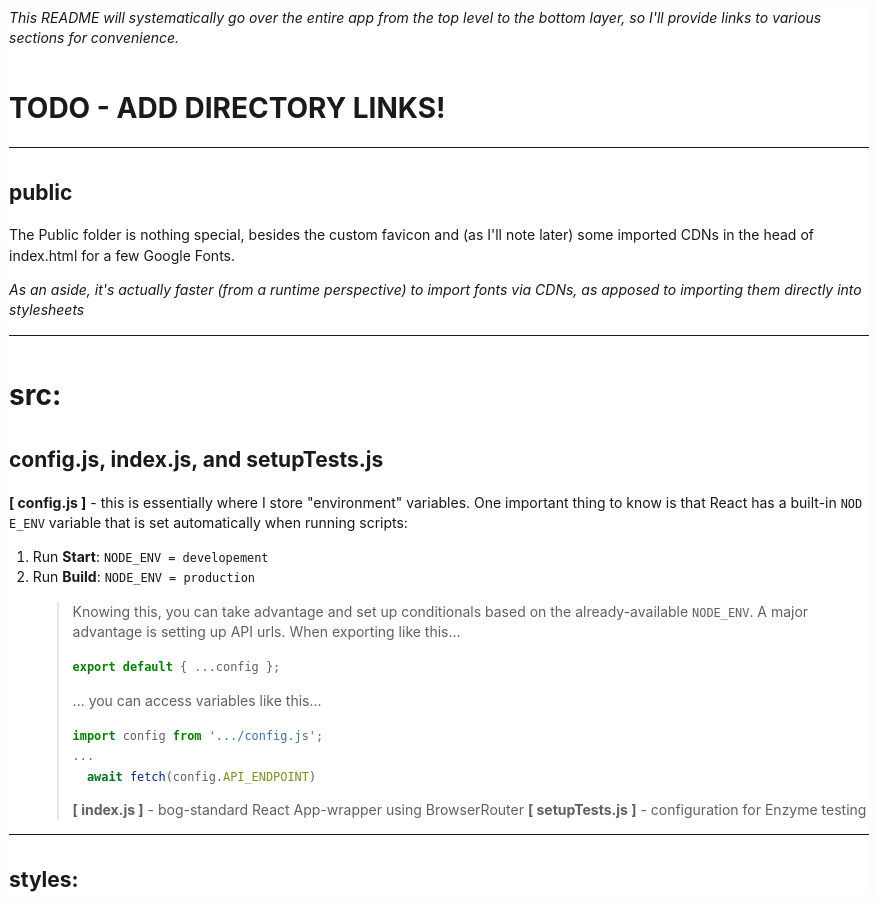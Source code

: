 
###### This README will systematically go over the entire app from the top level to the bottom layer, so I'll provide links to various sections for convenience.

# TODO - ADD DIRECTORY LINKS!

---

## public

The Public folder is nothing special, besides the custom favicon and (as I'll note later) some imported CDNs in the head of index.html for a few Google Fonts.

_As an aside, it's actually faster (from a runtime perspective) to import fonts via CDNs, as apposed to importing them directly into stylesheets_

---

# src:

## config.js, index.js, and setupTests.js

**[ config.js ]** - this is essentially where I store "environment" variables. One important thing to know is that React has a built-in `NODE_ENV` variable that is set automatically when running scripts:

1. Run **Start**: `NODE_ENV = developement`
1. Run **Build**: `NODE_ENV = production`
   > Knowing this, you can take advantage and set up conditionals based on the already-available `NODE_ENV`. A major advantage is setting up API urls. When exporting like this...
   >
   > ```javascript
   > export default { ...config };
   > ```
   >
   > ... you can access variables like this...
   >
   > ```javascript
   > import config from '.../config.js';
   > ...
   >   await fetch(config.API_ENDPOINT)
   > ```
   >
   > **[ index.js ]** - bog-standard React App-wrapper using BrowserRouter
   > **[ setupTests.js ]** - configuration for Enzyme testing

---

## styles:


[contributors-shield]: https://img.shields.io/github/contributors/thinkful-ei-rabbit/Cap1_Server_Derek_Nellis.svg?style=flat-square
[contributors-url]: https://github.com/thinkful-ei-rabbit/Cap1_Server_Derek_Nellis/graphs/contributors
[forks-shield]: https://img.shields.io/github/forks/thinkful-ei-rabbit/Cap1_Server_Derek_Nellis.svg?style=flat-square
[forks-url]: https://github.com/thinkful-ei-rabbit/Cap1_Server_Derek_Nellis/network/members
[stars-shield]: https://img.shields.io/github/stars/thinkful-ei-rabbit/Cap1_Server_Derek_Nellis.svg?style=flat-square
[stars-url]: https://github.com/thinkful-ei-rabbit/Cap1_Server_Derek_Nellis/stargazers
[issues-shield]: https://img.shields.io/github/issues/thinkful-ei-rabbit/Cap1_Server_Derek_Nellis.svg?style=flat-square
[issues-url]: https://github.com/thinkful-ei-rabbit/Cap1_Server_Derek_Nellis/issues
[license-shield]: https://img.shields.io/github/license/thinkful-ei-rabbit/Cap1_Server_Derek_Nellis.svg?style=flat-square
[license-url]: https://github.com/thinkful-ei-rabbit/Cap1_Server_Derek_Nellis/blob/master/LICENSE.txt
[linkedin-shield]: https://img.shields.io/badge/-LinkedIn-black.svg?style=flat-square&logo=linkedin&colorB=555
[linkedin-url]: www.linkedin.com/in/derek-8bit-nellis
[product-screenshot]: images/p10k.png
[p10k]: https://github.com/romkatv/powerlevel10k
[hdoc-guide]: https://tldp.org/LDP/abs/html/here-docs.html
[aliases]: https://github.com/thinkful-ei-rabbit/Cap1_Server_Derek_Nellis/blob/master/ubuntu_zsh_scripts/aliases.zsh
[twitter]: http://www.twitter.com/userName
[facebook]: http://www.facebook.com/derek.nellis.9
[googleplus]: https://plus.google.com/+userName
[tumblr]: http://userName.tumblr.com
[dribble]: http://dribbble.com/userName
[linkedin]: https://www.linkedin.com/in/derek-8bit-nellis/
[github]: http://www.github.com/musicMan1337
[instagram]: https://www.instagram.com/derek.8bit.nellis/?hl=en